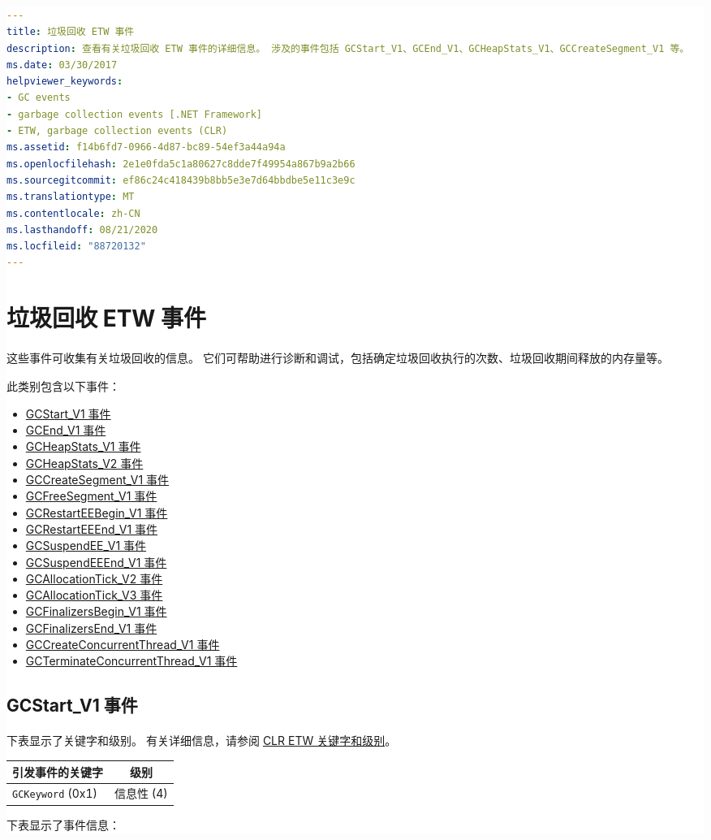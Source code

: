 ```yaml
---
title: 垃圾回收 ETW 事件
description: 查看有关垃圾回收 ETW 事件的详细信息。 涉及的事件包括 GCStart_V1、GCEnd_V1、GCHeapStats_V1、GCCreateSegment_V1 等。
ms.date: 03/30/2017
helpviewer_keywords:
- GC events
- garbage collection events [.NET Framework]
- ETW, garbage collection events (CLR)
ms.assetid: f14b6fd7-0966-4d87-bc89-54ef3a44a94a
ms.openlocfilehash: 2e1e0fda5c1a80627c8dde7f49954a867b9a2b66
ms.sourcegitcommit: ef86c24c418439b8bb5e3e7d64bbdbe5e11c3e9c
ms.translationtype: MT
ms.contentlocale: zh-CN
ms.lasthandoff: 08/21/2020
ms.locfileid: "88720132"
---
```

# <a name="garbage-collection-etw-events"></a>垃圾回收 ETW 事件

这些事件可收集有关垃圾回收的信息。 它们可帮助进行诊断和调试，包括确定垃圾回收执行的次数、垃圾回收期间释放的内存量等。

此类别包含以下事件：

- [GCStart_V1 事件](#gcstart_v1-event)
- [GCEnd_V1 事件](#gcend_v1-event)
- [GCHeapStats_V1 事件](#gcheapstats_v1-event)
- [GCHeapStats_V2 事件](#gcheapstats_v2-event)
- [GCCreateSegment_V1 事件](#gccreatesegment_v1-event)
- [GCFreeSegment_V1 事件](#gcfreesegment_v1-event)
- [GCRestartEEBegin_V1 事件](#gcrestarteebegin_v1-event)
- [GCRestartEEEnd_V1 事件](#gcrestarteeend_v1-event)
- [GCSuspendEE_V1 事件](#gcsuspendee_v1-event)
- [GCSuspendEEEnd_V1 事件](#gcsuspendeeend_v1-event)
- [GCAllocationTick_V2 事件](#gcallocationtick_v2-event)
- [GCAllocationTick_V3 事件](#gcallocationtick_v3-event)
- [GCFinalizersBegin_V1 事件](#gcfinalizersbegin_v1-event)
- [GCFinalizersEnd_V1 事件](#gcfinalizersend_v1-event)
- [GCCreateConcurrentThread_V1 事件](#gccreateconcurrentthread_v1-event)
- [GCTerminateConcurrentThread_V1 事件](#gcterminateconcurrentthread_v1-event)

## <a name="gcstart_v1-event"></a>GCStart_V1 事件  

下表显示了关键字和级别。 有关详细信息，请参阅 [CLR ETW 关键字和级别](clr-etw-keywords-and-levels.md)。

|引发事件的关键字|级别|
|-----------------------------------|-----------|
|`GCKeyword` (0x1)|信息性 (4)|

下表显示了事件信息：

